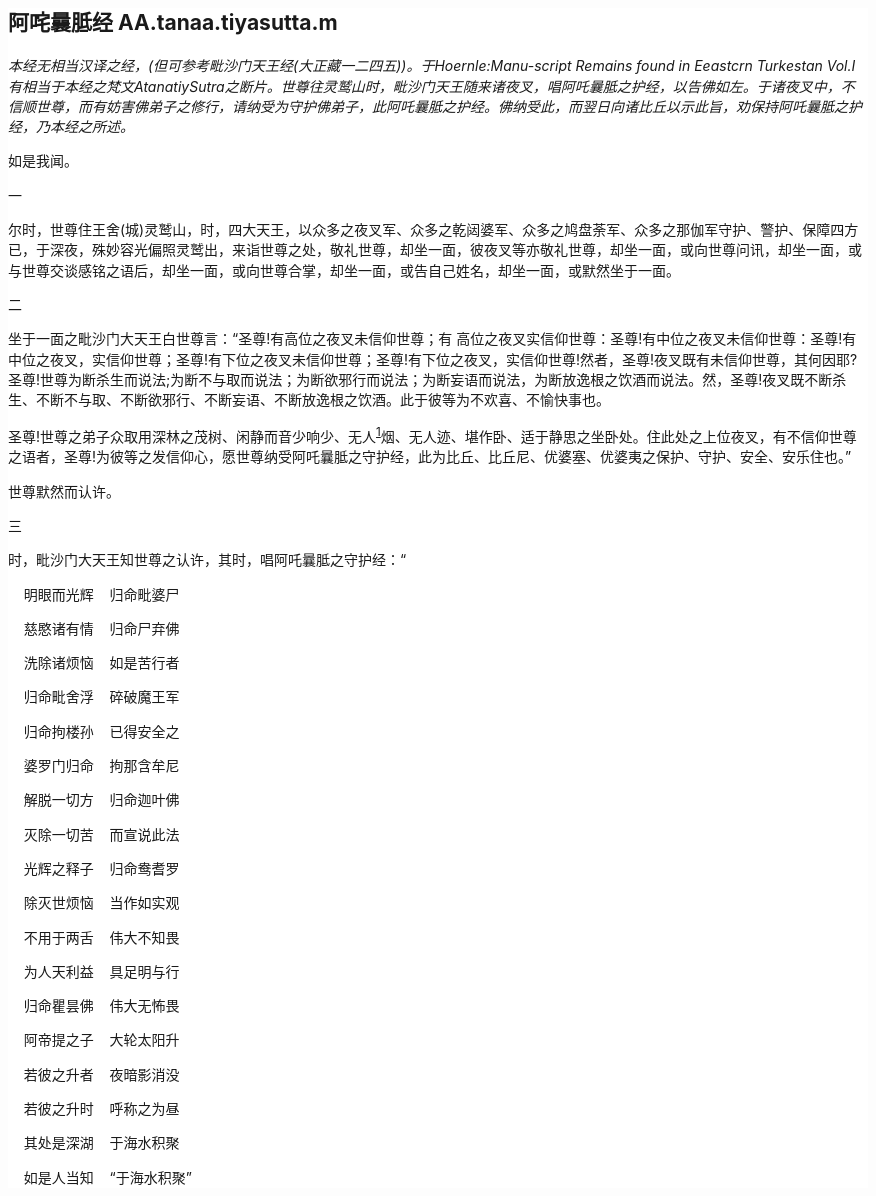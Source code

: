## 阿咤曩胝经 AA.tanaa.tiyasutta.m

*本经无相当汉译之经，(但可参考毗沙门天王经(大正藏一二四五))。于Hoernle:Manu-script Remains found in Eeastcrn Turkestan Vol.I有相当于本经之梵文AtanatiySutra之断片。世尊往灵鹫山时，毗沙门天王随来诸夜叉，唱阿吒曩胝之护经，以告佛如左。于诸夜叉中，不信顺世尊，而有妨害佛弟子之修行，请纳受为守护佛弟子，此阿吒曩胝之护经。佛纳受此，而翌日向诸比丘以示此旨，劝保持阿吒曩胝之护经，乃本经之所述。*

如是我闻。

一

尔时，世尊住王舍(城)灵鹫山，时，四大天王，以众多之夜叉军、众多之乾闼婆军、众多之鸠盘荼军、众多之那伽军守护、警护、保障四方已，于深夜，殊妙容光偏照灵鹫出，来诣世尊之处，敬礼世尊，却坐一面，彼夜叉等亦敬礼世尊，却坐一面，或向世尊问讯，却坐一面，或与世尊交谈感铭之语后，却坐一面，或向世尊合掌，却坐一面，或告自己姓名，却坐一面，或默然坐于一面。

二

坐于一面之毗沙门大天王白世尊言：“圣尊!有高位之夜叉未信仰世尊；有 高位之夜叉实信仰世尊：圣尊!有中位之夜叉未信仰世尊：圣尊!有中位之夜叉，实信仰世尊；圣尊!有下位之夜叉未信仰世尊；圣尊!有下位之夜叉，实信仰世尊!然者，圣尊!夜叉既有未信仰世尊，其何因耶?圣尊!世尊为断杀生而说法;为断不与取而说法；为断欲邪行而说法；为断妄语而说法，为断放逸根之饮酒而说法。然，圣尊!夜叉既不断杀生、不断不与取、不断欲邪行、不断妄语、不断放逸根之饮酒。此于彼等为不欢喜、不愉快事也。

圣尊!世尊之弟子众取用深林之茂树、闲静而音少响少、无人<sup>[1](#1)</sup>烟、无人迹、堪作卧、适于静思之坐卧处。住此处之上位夜叉，有不信仰世尊之语者，圣尊!为彼等之发信仰心，愿世尊纳受阿吒曩胝之守护经，此为比丘、比丘尼、优婆塞、优婆夷之保护、守护、安全、安乐住也。”

世尊默然而认许。

三

时，毗沙门大天王知世尊之认许，其时，唱阿吒曩胝之守护经：“

&nbsp;&nbsp;&nbsp;&nbsp;明眼而光辉&nbsp;&nbsp;&nbsp;&nbsp;归命毗婆尸

&nbsp;&nbsp;&nbsp;&nbsp;慈愍诸有情&nbsp;&nbsp;&nbsp;&nbsp;归命尸弃佛

&nbsp;&nbsp;&nbsp;&nbsp;洗除诸烦恼&nbsp;&nbsp;&nbsp;&nbsp;如是苦行者

&nbsp;&nbsp;&nbsp;&nbsp;归命毗舍浮&nbsp;&nbsp;&nbsp;&nbsp;碎破魔王军

&nbsp;&nbsp;&nbsp;&nbsp;归命拘楼孙&nbsp;&nbsp;&nbsp;&nbsp;已得安全之

&nbsp;&nbsp;&nbsp;&nbsp;婆罗门归命&nbsp;&nbsp;&nbsp;&nbsp;拘那含牟尼

&nbsp;&nbsp;&nbsp;&nbsp;解脱一切方&nbsp;&nbsp;&nbsp;&nbsp;归命迦叶佛

&nbsp;&nbsp;&nbsp;&nbsp;灭除一切苦&nbsp;&nbsp;&nbsp;&nbsp;而宣说此法

&nbsp;&nbsp;&nbsp;&nbsp;光辉之释子&nbsp;&nbsp;&nbsp;&nbsp;归命鸯耆罗

&nbsp;&nbsp;&nbsp;&nbsp;除灭世烦恼&nbsp;&nbsp;&nbsp;&nbsp;当作如实观

&nbsp;&nbsp;&nbsp;&nbsp;不用于两舌&nbsp;&nbsp;&nbsp;&nbsp;伟大不知畏

&nbsp;&nbsp;&nbsp;&nbsp;为人天利益&nbsp;&nbsp;&nbsp;&nbsp;具足明与行

&nbsp;&nbsp;&nbsp;&nbsp;归命瞿昙佛&nbsp;&nbsp;&nbsp;&nbsp;伟大无怖畏

&nbsp;&nbsp;&nbsp;&nbsp;阿帝提之子&nbsp;&nbsp;&nbsp;&nbsp;大轮太阳升

&nbsp;&nbsp;&nbsp;&nbsp;若彼之升者&nbsp;&nbsp;&nbsp;&nbsp;夜暗影消没

&nbsp;&nbsp;&nbsp;&nbsp;若彼之升时&nbsp;&nbsp;&nbsp;&nbsp;呼称之为昼

&nbsp;&nbsp;&nbsp;&nbsp;其处是深湖&nbsp;&nbsp;&nbsp;&nbsp;于海水积聚

&nbsp;&nbsp;&nbsp;&nbsp;如是人当知&nbsp;&nbsp;&nbsp;&nbsp;“于海水积聚”
